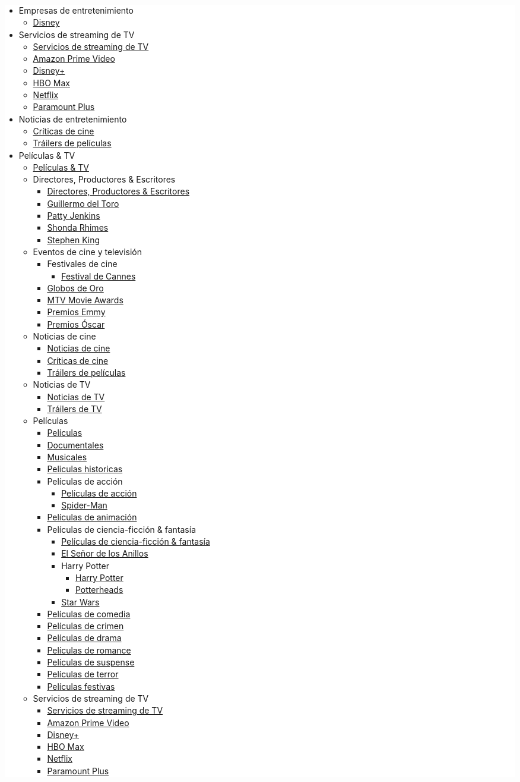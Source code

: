   * Empresas de entretenimiento
    * [Disney](https://twitter.com/i/topics/10037284711)
  * Servicios de streaming de TV
    * [Servicios de streaming de TV](https://twitter.com/i/topics/1397573214239289349)
    * [Amazon Prime Video](https://twitter.com/i/topics/10045512584)
    * [Disney+](https://twitter.com/i/topics/1116734224898281473)
    * [HBO Max](https://twitter.com/i/topics/1188958316933730304)
    * [Netflix](https://twitter.com/i/topics/10026367762)
    * [Paramount Plus](https://twitter.com/i/topics/1353783294551179264)
* Noticias de entretenimiento
  * [Críticas de cine](https://twitter.com/i/topics/1367822717810925573)
  * [Tráilers de películas](https://twitter.com/i/topics/1338541950929006592)
* Películas & TV
  * [Películas & TV](https://twitter.com/i/topics/1276514328007467008)
  * Directores, Productores & Escritores
    * [Directores, Productores & Escritores](https://twitter.com/i/topics/1166410125994708993)
    * [Guillermo del Toro](https://twitter.com/i/topics/946502431797424128)
    * [Patty Jenkins](https://twitter.com/i/topics/972174052868603904)
    * [Shonda Rhimes](https://twitter.com/i/topics/897083035325038593)
    * [Stephen King](https://twitter.com/i/topics/811359363235397632)
  * Eventos de cine y televisión
    * Festivales de cine
      * [Festival de Cannes](https://twitter.com/i/topics/1298178090057703424)
    * [Globos de Oro](https://twitter.com/i/topics/1296820925640278016)
    * [MTV Movie Awards](https://twitter.com/i/topics/1392951576910700544)
    * [Premios Emmy](https://twitter.com/i/topics/1296825579254120448)
    * [Premios Óscar](https://twitter.com/i/topics/1222619725877796864)
  * Noticias de cine
    * [Noticias de cine](https://twitter.com/i/topics/1114213516271964160)
    * [Críticas de cine](https://twitter.com/i/topics/1367822717810925573)
    * [Tráilers de películas](https://twitter.com/i/topics/1338541950929006592)
  * Noticias de TV
    * [Noticias de TV](https://twitter.com/i/topics/1283415352240599040)
    * [Tráilers de TV](https://twitter.com/i/topics/1338549867514187777)
  * Películas
    * [Películas](https://twitter.com/i/topics/1072936713134071808)
    * [Documentales](https://twitter.com/i/topics/856976742166048769)
    * [Musicales](https://twitter.com/i/topics/1035186638777802752)
    * [Peliculas historicas](https://twitter.com/i/topics/1290284517027012611)
    * Películas de acción
      * [Películas de acción](https://twitter.com/i/topics/856976360337661952)
      * [Spider-Man](https://twitter.com/i/topics/1012672762442182657)
    * [Películas de animación](https://twitter.com/i/topics/856976559529263104)
    * Películas de ciencia-ficción & fantasía
      * [Películas de ciencia-ficción & fantasía](https://twitter.com/i/topics/856977093191647233)
      * [El Señor de los Anillos](https://twitter.com/i/topics/1012755727998337024)
      * Harry Potter
        * [Harry Potter](https://twitter.com/i/topics/933033311844286464)
        * [Potterheads](https://twitter.com/i/topics/1272990394536431616)
      * [Star Wars](https://twitter.com/i/topics/986247671663898625)
    * [Películas de comedia](https://twitter.com/i/topics/856976685916237824)
    * [Películas de crimen](https://twitter.com/i/topics/1287840544744329216)
    * [Películas de drama](https://twitter.com/i/topics/856976804749258752)
    * [Películas de romance](https://twitter.com/i/topics/856977050619363328)
    * [Películas de suspense](https://twitter.com/i/topics/1273705270707843075)
    * [Películas de terror](https://twitter.com/i/topics/856976955819794432)
    * [Películas festivas](https://twitter.com/i/topics/1014165623587258368)
  * Servicios de streaming de TV
    * [Servicios de streaming de TV](https://twitter.com/i/topics/1397573214239289349)
    * [Amazon Prime Video](https://twitter.com/i/topics/10045512584)
    * [Disney+](https://twitter.com/i/topics/1116734224898281473)
    * [HBO Max](https://twitter.com/i/topics/1188958316933730304)
    * [Netflix](https://twitter.com/i/topics/10026367762)
    * [Paramount Plus](https://twitter.com/i/topics/1353783294551179264)